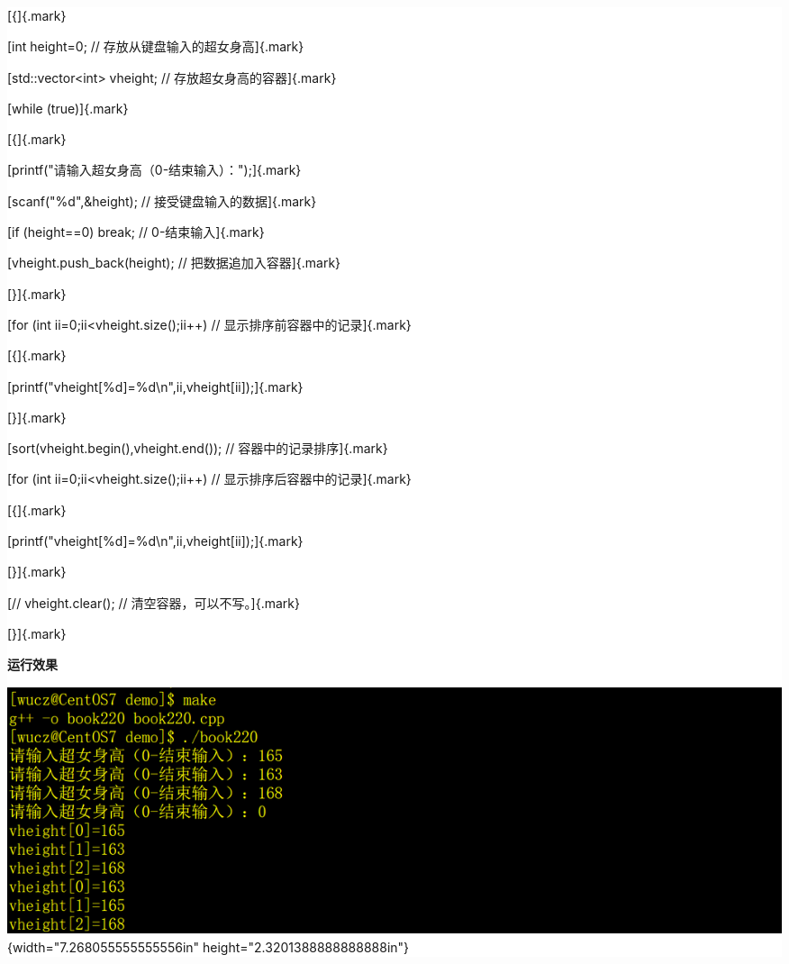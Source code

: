 [{]{.mark}

[int height=0; // 存放从键盘输入的超女身高]{.mark}

[std::vector\<int\> vheight; // 存放超女身高的容器]{.mark}

[while (true)]{.mark}

[{]{.mark}

[printf(\"请输入超女身高（0-结束输入）：\");]{.mark}

[scanf(\"%d\",&height); // 接受键盘输入的数据]{.mark}

[if (height==0) break; // 0-结束输入]{.mark}

[vheight.push_back(height); // 把数据追加入容器]{.mark}

[}]{.mark}

[for (int ii=0;ii\<vheight.size();ii++) //
显示排序前容器中的记录]{.mark}

[{]{.mark}

[printf(\"vheight\[%d\]=%d\\n\",ii,vheight\[ii\]);]{.mark}

[}]{.mark}

[sort(vheight.begin(),vheight.end()); // 容器中的记录排序]{.mark}

[for (int ii=0;ii\<vheight.size();ii++) //
显示排序后容器中的记录]{.mark}

[{]{.mark}

[printf(\"vheight\[%d\]=%d\\n\",ii,vheight\[ii\]);]{.mark}

[}]{.mark}

[// vheight.clear(); // 清空容器，可以不写。]{.mark}

[}]{.mark}

**运行效果**

![](/images/110/media/image1.png){width="7.268055555555556in"
height="2.3201388888888888in"}
